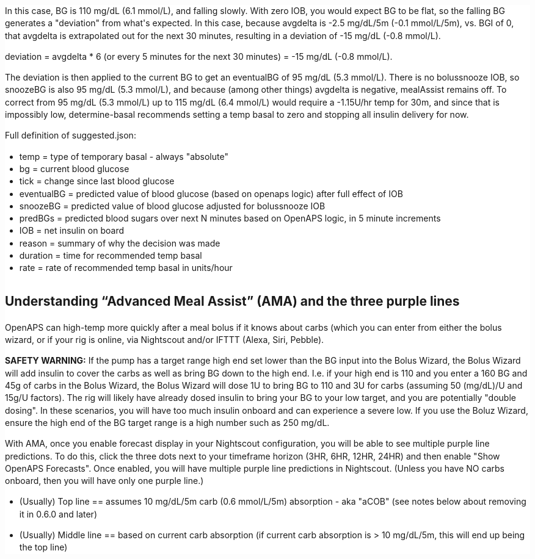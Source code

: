 In this case, BG is 110 mg/dL (6.1 mmol/L), and falling slowly.  With zero IOB, you would expect BG to be flat, so the falling BG generates a "deviation" from what's expected.  In this case, because avgdelta is -2.5 mg/dL/5m (-0.1 mmol/L/5m), vs. BGI of 0, that avgdelta is extrapolated out for the next 30 minutes, resulting in a deviation of -15 mg/dL (-0.8 mmol/L).

deviation = avgdelta * 6 (or every 5 minutes for the next 30 minutes) = -15 mg/dL (-0.8 mmol/L).

The deviation is then applied to the current BG to get an eventualBG of 95 mg/dL (5.3 mmol/L).  There is no bolussnooze IOB, so snoozeBG is also 95  mg/dL (5.3 mmol/L), and because (among other things) avgdelta is negative, mealAssist remains off.  To correct from 95 mg/dL (5.3 mmol/L) up to 115 mg/dL (6.4 mmol/L) would require a -1.15U/hr temp for 30m, and since that is impossibly low, determine-basal recommends setting a temp basal to zero and stopping all insulin delivery for now.

Full definition of suggested.json:
* temp = type of temporary basal - always "absolute"
* bg = current blood glucose
* tick = change since last blood glucose
* eventualBG = predicted value of blood glucose (based on openaps logic) after full effect of IOB
* snoozeBG = predicted value of blood glucose adjusted for bolussnooze IOB
* predBGs = predicted blood sugars over next N minutes based on OpenAPS logic, in 5 minute increments
* IOB = net insulin on board
* reason = summary of why the decision was made
* duration = time for recommended temp basal
* rate = rate of recommended temp basal in units/hour

## Understanding “Advanced Meal Assist” (AMA) and the three purple lines

OpenAPS can high-temp more quickly after a meal bolus if it knows about carbs (which you can enter from either the bolus wizard, or if your rig is online, via Nightscout and/or IFTTT (Alexa, Siri, Pebble). 

**SAFETY WARNING:** If the pump has a target range high end set lower than the BG input into the Bolus Wizard, the Bolus Wizard will add insulin to cover the carbs as well as bring BG down to the high end. I.e. if your high end is 110 and you enter a 160 BG and 45g of carbs in the Bolus Wizard, the Bolus Wizard will dose 1U to bring BG to 110 and 3U for carbs (assuming 50 (mg/dL)/U and 15g/U factors). The rig will likely have already dosed insulin to bring your BG to your low target, and you are potentially "double dosing". In these scenarios, you will have too much insulin onboard and can experience a severe low. If you use the Boluz Wizard, ensure the high end of the BG target range is a high number such as 250 mg/dL.

With AMA, once you enable forecast display in your Nightscout configuration, you will be able to see multiple purple line predictions.  To do this, click the three dots next to your timeframe horizon (3HR, 6HR, 12HR, 24HR) and then enable "Show OpenAPS Forecasts".  Once enabled, you will have multiple purple line predictions in Nightscout. (Unless you have NO carbs onboard, then you will have only one purple line.)

* (Usually) Top line == assumes 10 mg/dL/5m carb (0.6 mmol/L/5m) absorption  - aka "aCOB" (see notes below about removing it in 0.6.0 and later)

* (Usually) Middle line == based on current carb absorption (if current carb absorption is > 10 mg/dL/5m, this will end up being the top line)
